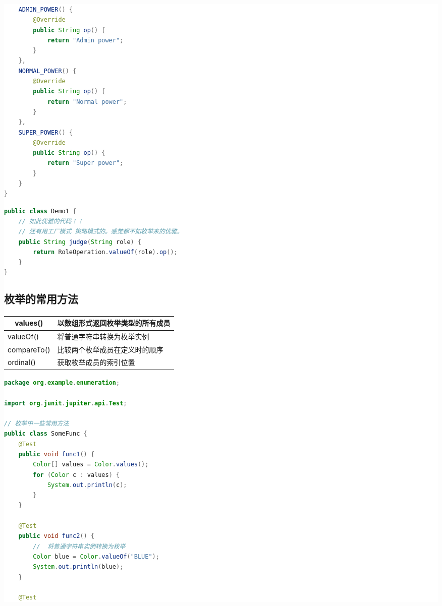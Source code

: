 ```java
    ADMIN_POWER() {
        @Override
        public String op() {
            return "Admin power";
        }
    },
    NORMAL_POWER() {
        @Override
        public String op() {
            return "Normal power";
        }
    },
    SUPER_POWER() {
        @Override
        public String op() {
            return "Super power";
        }
    }
}
```

```java
public class Demo1 {
    // 如此优雅的代码！！
    // 还有用工厂模式 策略模式的。感觉都不如枚举来的优雅。
    public String judge(String role) {
        return RoleOperation.valueOf(role).op();
    }
}
```

## 枚举的常用方法

| values()    | 以数组形式返回枚举类型的所有成员 |
| ----------- | -------------------------------- |
| valueOf()   | 将普通字符串转换为枚举实例       |
| compareTo() | 比较两个枚举成员在定义时的顺序   |
| ordinal()   | 获取枚举成员的索引位置           |

```java
package org.example.enumeration;

import org.junit.jupiter.api.Test;

// 枚举中一些常用方法
public class SomeFunc {
    @Test
    public void func1() {
        Color[] values = Color.values();
        for (Color c : values) {
            System.out.println(c);
        }
    }

    @Test
    public void func2() {
        //  将普通字符串实例转换为枚举
        Color blue = Color.valueOf("BLUE");
        System.out.println(blue);
    }

    @Test
```